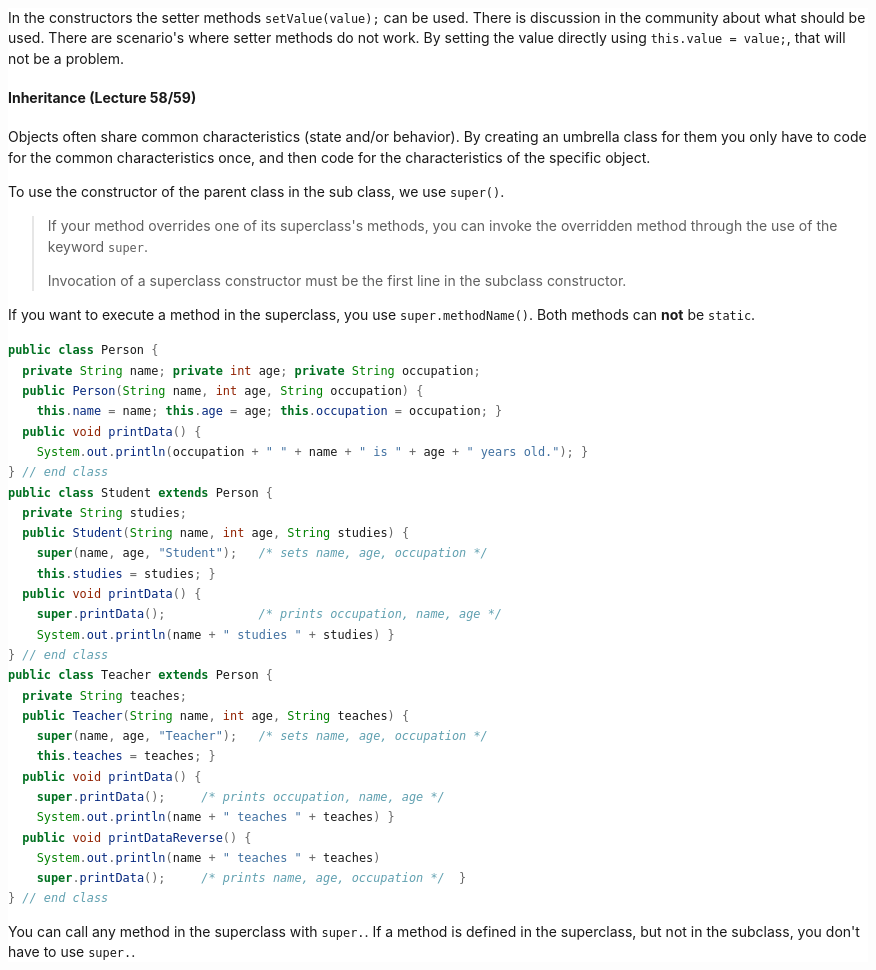 In the constructors the setter methods `setValue(value);` can be used. There is discussion in the community about what should be used. There are scenario's where setter methods do not work. By setting the value directly using `this.value = value;`, that will not be a problem.

#### Inheritance (Lecture 58/59)

Objects often share common characteristics (state and/or behavior). By creating an umbrella class for them you only have to code for the common characteristics once, and then code for the  characteristics of the specific object.

To use the constructor of the parent class in the sub class, we use `super()`.

> If your method overrides one of its superclass's methods, you can invoke the overridden method through the use of the keyword `super`.
>
> Invocation of a superclass constructor must be the first line in the subclass constructor.

If you want to execute a method in the superclass, you use `super.methodName()`. Both methods can **not** be `static`.


```java
public class Person { 
  private String name; private int age; private String occupation;
  public Person(String name, int age, String occupation) {
    this.name = name; this.age = age; this.occupation = occupation; }
  public void printData() {
    System.out.println(occupation + " " + name + " is " + age + " years old."); }
} // end class
public class Student extends Person {
  private String studies;
  public Student(String name, int age, String studies) {
    super(name, age, "Student");   /* sets name, age, occupation */
    this.studies = studies;	} 
  public void printData() {
    super.printData();             /* prints occupation, name, age */
    System.out.println(name + " studies " + studies) }
} // end class
public class Teacher extends Person { 
  private String teaches; 
  public Teacher(String name, int age, String teaches) {
    super(name, age, "Teacher");   /* sets name, age, occupation */
    this.teaches = teaches;	}
  public void printData() {
    super.printData();     /* prints occupation, name, age */
    System.out.println(name + " teaches " + teaches) }
  public void printDataReverse() {
    System.out.println(name + " teaches " + teaches) 
    super.printData();     /* prints name, age, occupation */  }
} // end class
```

You can call any method in the superclass with `super.`. If a method is defined in the superclass, but not in the subclass, you don't have to use `super.`.
